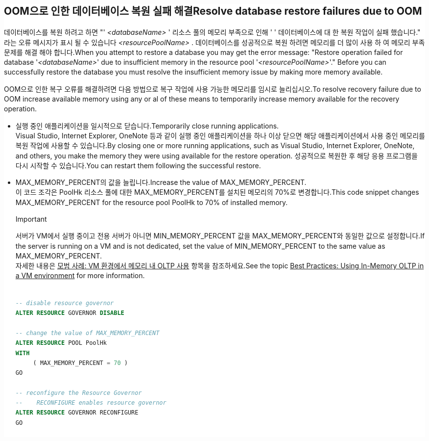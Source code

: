 ## <a name="resolve-database-restore-failures-due-to-oom"></a><span data-ttu-id="2a87c-118">OOM으로 인한 데이터베이스 복원 실패 해결</span><span class="sxs-lookup"><span data-stu-id="2a87c-118">Resolve database restore failures due to OOM</span></span>  
 <span data-ttu-id="2a87c-119">데이터베이스를 복원 하려고 하면 "' *\<databaseName>* ' 리소스 풀의 메모리 부족으로 인해 ' ' 데이터베이스에 대 한 복원 작업이 실패 했습니다." 라는 오류 메시지가 표시 될 수 있습니다 *\<resourcePoolName>* . 데이터베이스를 성공적으로 복원 하려면 메모리를 더 많이 사용 하 여 메모리 부족 문제를 해결 해야 합니다.</span><span class="sxs-lookup"><span data-stu-id="2a87c-119">When you attempt to restore a database you may get the error message: "Restore operation failed for database '*\<databaseName>*' due to insufficient memory in the resource pool '*\<resourcePoolName>*'." Before you can successfully restore the database you must resolve the insufficient memory issue by making more memory available.</span></span>  
  
 <span data-ttu-id="2a87c-120">OOM으로 인한 복구 오류를 해결하려면 다음 방법으로 복구 작업에 사용 가능한 메모리를 임시로 늘리십시오.</span><span class="sxs-lookup"><span data-stu-id="2a87c-120">To resolve recovery failure due to OOM increase available memory using any or al of these means to temporarily increase memory available for the recovery operation.</span></span>  
  
-   <span data-ttu-id="2a87c-121">실행 중인 애플리케이션을 일시적으로 닫습니다.</span><span class="sxs-lookup"><span data-stu-id="2a87c-121">Temporarily close running applications.</span></span>   
    <span data-ttu-id="2a87c-122">Visual Studio, Internet Explorer, OneNote 등과 같이 실행 중인 애플리케이션을 하나 이상 닫으면 해당 애플리케이션에서 사용 중인 메모리를 복원 작업에 사용할 수 있습니다.</span><span class="sxs-lookup"><span data-stu-id="2a87c-122">By closing one or more running applications, such as Visual Studio, Internet Explorer, OneNote, and others, you make the memory they were using available for the restore operation.</span></span> <span data-ttu-id="2a87c-123">성공적으로 복원한 후 해당 응용 프로그램을 다시 시작할 수 있습니다.</span><span class="sxs-lookup"><span data-stu-id="2a87c-123">You can restart them following the successful restore.</span></span>  
  
-   <span data-ttu-id="2a87c-124">MAX_MEMORY_PERCENT의 값을 늘립니다.</span><span class="sxs-lookup"><span data-stu-id="2a87c-124">Increase the value of MAX_MEMORY_PERCENT.</span></span>   
    <span data-ttu-id="2a87c-125">이 코드 조각은 PoolHk 리소스 풀에 대한 MAX_MEMORY_PERCENT를 설치된 메모리의 70%로 변경합니다.</span><span class="sxs-lookup"><span data-stu-id="2a87c-125">This code snippet changes MAX_MEMORY_PERCENT for the resource pool PoolHk to 70% of installed memory.</span></span>  
  
    > [!IMPORTANT]  
    >  <span data-ttu-id="2a87c-126">서버가 VM에서 실행 중이고 전용 서버가 아니면 MIN_MEMORY_PERCENT 값을 MAX_MEMORY_PERCENT와 동일한 값으로 설정합니다.</span><span class="sxs-lookup"><span data-stu-id="2a87c-126">If the server is running on a VM and is not dedicated, set the value of MIN_MEMORY_PERCENT to the same value as MAX_MEMORY_PERCENT.</span></span>   
    > <span data-ttu-id="2a87c-127">자세한 내용은 [모범 사례: VM 환경에서 메모리 내 OLTP 사용](../../database-engine/using-in-memory-oltp-in-a-vm-environment.md) 항목을 참조하세요.</span><span class="sxs-lookup"><span data-stu-id="2a87c-127">See the topic [Best Practices: Using In-Memory OLTP in a VM environment](../../database-engine/using-in-memory-oltp-in-a-vm-environment.md) for more information.</span></span>  
  
    ```sql  
  
    -- disable resource governor  
    ALTER RESOURCE GOVERNOR DISABLE  
  
    -- change the value of MAX_MEMORY_PERCENT  
    ALTER RESOURCE POOL PoolHk  
    WITH  
         ( MAX_MEMORY_PERCENT = 70 )  
    GO  
  
    -- reconfigure the Resource Governor  
    --    RECONFIGURE enables resource governor  
    ALTER RESOURCE GOVERNOR RECONFIGURE  
    GO  
  
